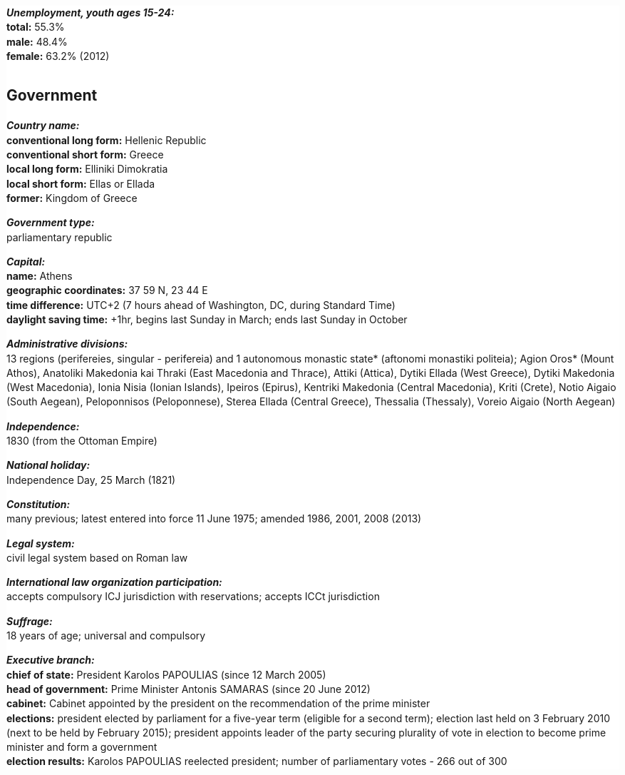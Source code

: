 **_Unemployment, youth ages 15-24:_**   
**total:** 55.3%   
**male:** 48.4%   
**female:** 63.2% (2012)


## Government

**_Country name:_**   
**conventional long form:** Hellenic Republic   
**conventional short form:** Greece   
**local long form:** Elliniki Dimokratia   
**local short form:** Ellas or Ellada   
**former:** Kingdom of Greece

**_Government type:_**   
parliamentary republic

**_Capital:_**   
**name:** Athens   
**geographic coordinates:** 37 59 N, 23 44 E   
**time difference:** UTC+2 (7 hours ahead of Washington, DC, during Standard Time)   
**daylight saving time:** +1hr, begins last Sunday in March; ends last Sunday in October

**_Administrative divisions:_**   
13 regions (perifereies, singular - perifereia) and 1 autonomous monastic state\* (aftonomi monastiki politeia); Agion Oros\* (Mount Athos), Anatoliki Makedonia kai Thraki (East Macedonia and Thrace), Attiki (Attica), Dytiki Ellada (West Greece), Dytiki Makedonia (West Macedonia), Ionia Nisia (Ionian Islands), Ipeiros (Epirus), Kentriki Makedonia (Central Macedonia), Kriti (Crete), Notio Aigaio (South Aegean), Peloponnisos (Peloponnese), Sterea Ellada (Central Greece), Thessalia (Thessaly), Voreio Aigaio (North Aegean)

**_Independence:_**   
1830 (from the Ottoman Empire)

**_National holiday:_**   
Independence Day, 25 March (1821)

**_Constitution:_**   
many previous; latest entered into force 11 June 1975; amended 1986, 2001, 2008 (2013)

**_Legal system:_**   
civil legal system based on Roman law

**_International law organization participation:_**   
accepts compulsory ICJ jurisdiction with reservations; accepts ICCt jurisdiction

**_Suffrage:_**   
18 years of age; universal and compulsory

**_Executive branch:_**   
**chief of state:** President Karolos PAPOULIAS (since 12 March 2005)   
**head of government:** Prime Minister Antonis SAMARAS (since 20 June 2012)   
**cabinet:** Cabinet appointed by the president on the recommendation of the prime minister   
**elections:** president elected by parliament for a five-year term (eligible for a second term); election last held on 3 February 2010 (next to be held by February 2015); president appoints leader of the party securing plurality of vote in election to become prime minister and form a government   
**election results:** Karolos PAPOULIAS reelected president; number of parliamentary votes - 266 out of 300
